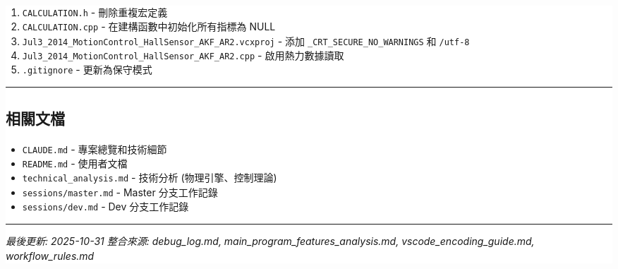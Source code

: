 1. `CALCULATION.h` - 刪除重複宏定義
2. `CALCULATION.cpp` - 在建構函數中初始化所有指標為 NULL
3. `Jul3_2014_MotionControl_HallSensor_AKF_AR2.vcxproj` - 添加 `_CRT_SECURE_NO_WARNINGS` 和 `/utf-8`
4. `Jul3_2014_MotionControl_HallSensor_AKF_AR2.cpp` - 啟用熱力數據讀取
5. `.gitignore` - 更新為保守模式

---

## 相關文檔

- `CLAUDE.md` - 專案總覽和技術細節
- `README.md` - 使用者文檔
- `technical_analysis.md` - 技術分析 (物理引擎、控制理論)
- `sessions/master.md` - Master 分支工作記錄
- `sessions/dev.md` - Dev 分支工作記錄

---

*最後更新: 2025-10-31*
*整合來源: debug_log.md, main_program_features_analysis.md, vscode_encoding_guide.md, workflow_rules.md*
